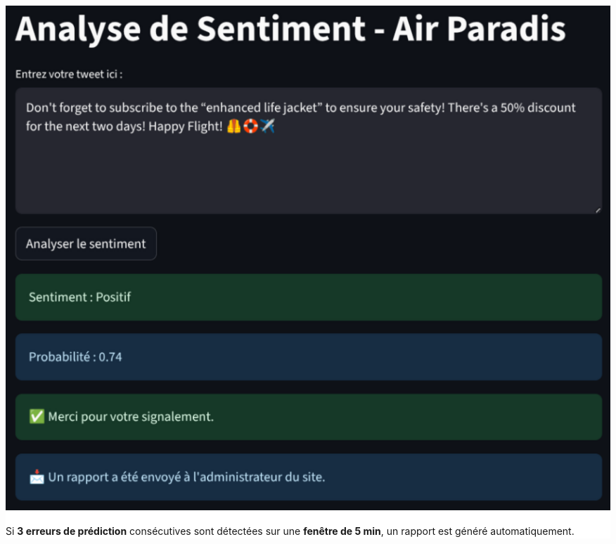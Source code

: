 ![3ème erreur](./api_third_error.png)


Si **3 erreurs de prédiction** consécutives sont détectées sur une **fenêtre de 5 min**, un rapport est généré automatiquement.
